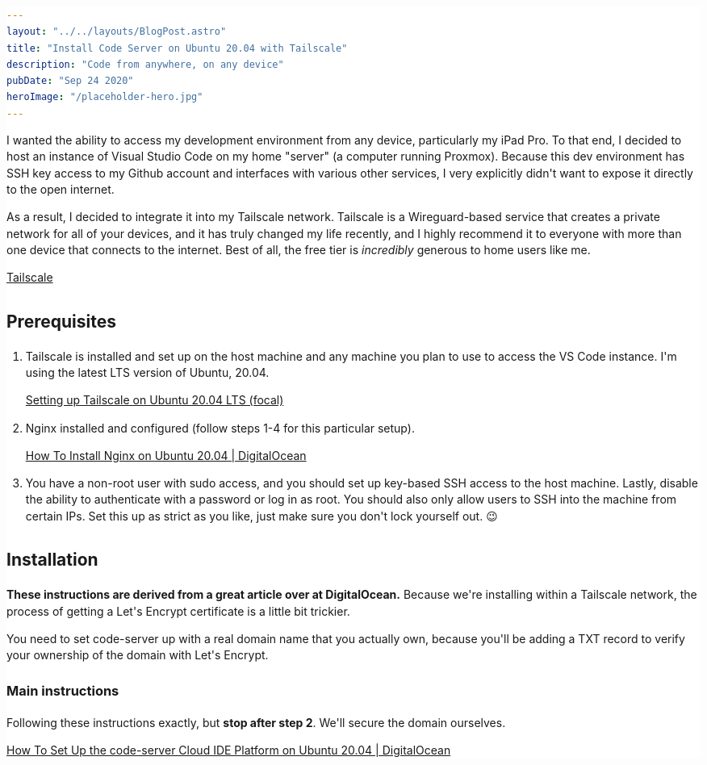 ```yaml
---
layout: "../../layouts/BlogPost.astro"
title: "Install Code Server on Ubuntu 20.04 with Tailscale"
description: "Code from anywhere, on any device"
pubDate: "Sep 24 2020"
heroImage: "/placeholder-hero.jpg"
---
```


I wanted the ability to access my development environment from any device, particularly my iPad Pro. To that end, I decided to host an instance of Visual Studio Code on my home "server" (a computer running Proxmox). Because this dev environment has SSH key access to my Github account and interfaces with various other services, I very explicitly didn't want to expose it directly to the open internet.

As a result, I decided to integrate it into my Tailscale network. Tailscale is a Wireguard-based service that creates a private network for all of your devices, and it has truly changed my life recently, and I highly recommend it to everyone with more than one device that connects to the internet. Best of all, the free tier is *incredibly* generous to home users like me.

[Tailscale](https://tailscale.com/)

## Prerequisites

1. Tailscale is installed and set up on the host machine and any machine you plan to use to access the VS Code instance. I'm using the latest LTS version of Ubuntu, 20.04.

    [Setting up Tailscale on Ubuntu 20.04 LTS (focal)](https://tailscale.com/kb/1039/install-ubuntu-2004)

2. Nginx installed and configured (follow steps 1-4 for this particular setup).

    [How To Install Nginx on Ubuntu 20.04 | DigitalOcean](https://www.digitalocean.com/community/tutorials/how-to-install-nginx-on-ubuntu-20-04)

3. You have a non-root user with sudo access, and you should set up key-based SSH access to the host machine. Lastly, disable the ability to authenticate with a password or log in as root. You should also only allow users to SSH into the machine from certain IPs. Set this up as strict as you like, just make sure you don't lock yourself out. 😉

## Installation

**These instructions are derived from a great article over at DigitalOcean.** Because we're installing within a Tailscale network, the process of getting a Let's Encrypt certificate is a little bit trickier.

You need to set code-server up with a real domain name that you actually own, because you'll be adding a TXT record to verify your ownership of the domain with Let's Encrypt.

### Main instructions

Following these instructions exactly, but **stop after step 2**. We'll secure the domain ourselves.

[How To Set Up the code-server Cloud IDE Platform on Ubuntu 20.04 | DigitalOcean](https://www.digitalocean.com/community/tutorials/how-to-set-up-the-code-server-cloud-ide-platform-on-ubuntu-20-04)
